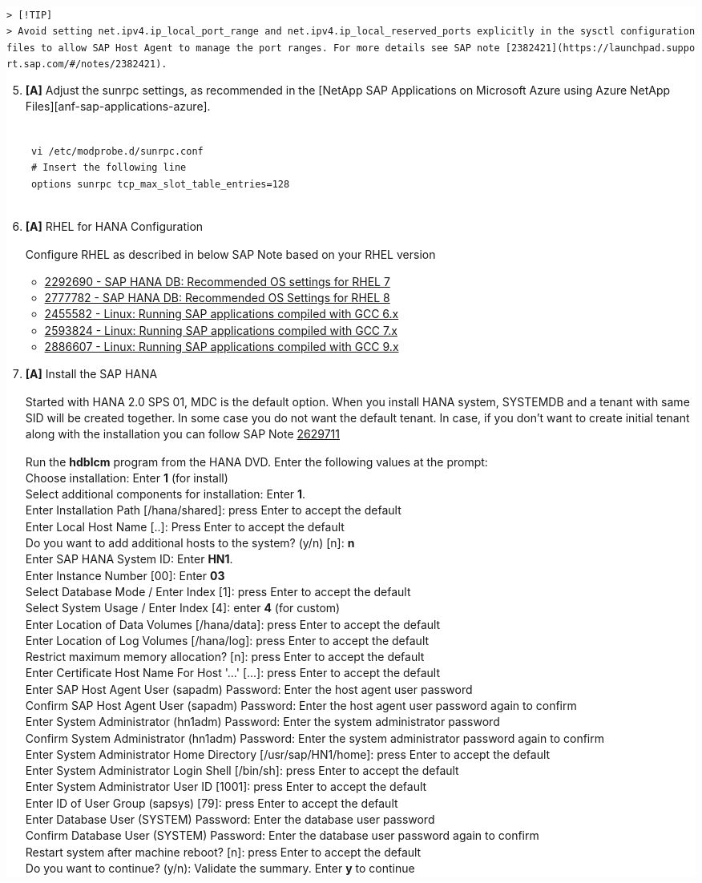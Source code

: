     > [!TIP]
    > Avoid setting net.ipv4.ip_local_port_range and net.ipv4.ip_local_reserved_ports explicitly in the sysctl configuration files to allow SAP Host Agent to manage the port ranges. For more details see SAP note [2382421](https://launchpad.support.sap.com/#/notes/2382421).  

5. **[A]** Adjust the sunrpc settings, as recommended in the [NetApp SAP Applications on Microsoft Azure using Azure NetApp Files][anf-sap-applications-azure].  

    <pre><code>
    vi /etc/modprobe.d/sunrpc.conf
    # Insert the following line
    options sunrpc tcp_max_slot_table_entries=128
    </code></pre>

2. **[A]** RHEL for HANA Configuration

   Configure RHEL as described in below SAP Note based on your RHEL version

   - [2292690 - SAP HANA DB: Recommended OS settings for RHEL 7](https://launchpad.support.sap.com/#/notes/2292690)
   - [2777782 - SAP HANA DB: Recommended OS Settings for RHEL 8](https://launchpad.support.sap.com/#/notes/2777782)
   - [2455582 - Linux: Running SAP applications compiled with GCC 6.x](https://launchpad.support.sap.com/#/notes/2455582)
   - [2593824 - Linux: Running SAP applications compiled with GCC 7.x](https://launchpad.support.sap.com/#/notes/2593824) 
   - [2886607 - Linux: Running SAP applications compiled with GCC 9.x](https://launchpad.support.sap.com/#/notes/2886607)

3. **[A]** Install the SAP HANA

   Started with HANA 2.0 SPS 01, MDC is the default option. When you install HANA system, SYSTEMDB and a tenant with same SID will be created together. In some case you do not want the default tenant. In case, if you don’t want to create initial tenant along with the installation you can follow SAP Note [2629711](https://launchpad.support.sap.com/#/notes/2629711)

	Run the **hdblcm** program from the HANA DVD. Enter the following values at the prompt:  
	Choose installation: Enter **1** (for install)  
	Select additional components for installation: Enter **1**.  
	Enter Installation Path [/hana/shared]: press Enter to accept the default  
	Enter Local Host Name [..]: Press Enter to accept the default  
	Do you want to add additional hosts to the system? (y/n) [n]: **n**  
	Enter SAP HANA System ID: Enter **HN1**.  
	Enter Instance Number [00]: Enter **03**  
	Select Database Mode / Enter Index [1]: press Enter to accept the default  
	Select System Usage / Enter Index [4]: enter **4** (for custom)  
	Enter Location of Data Volumes [/hana/data]: press Enter to accept the default  
	Enter Location of Log Volumes [/hana/log]: press Enter to accept the default  
	Restrict maximum memory allocation? [n]: press Enter to accept the default  
	Enter Certificate Host Name For Host '...' [...]: press Enter to accept the default  
	Enter SAP Host Agent User (sapadm) Password: Enter the host agent user password  
	Confirm SAP Host Agent User (sapadm) Password: Enter the host agent user password again to confirm  
	Enter System Administrator (hn1adm) Password: Enter the system administrator password  
	Confirm System Administrator (hn1adm) Password: Enter the system administrator password again to confirm  
	Enter System Administrator Home Directory [/usr/sap/HN1/home]: press Enter to accept the default  
	Enter System Administrator Login Shell [/bin/sh]: press Enter to accept the default  
	Enter System Administrator User ID [1001]: press Enter to accept the default  
	Enter ID of User Group (sapsys) [79]: press Enter to accept the default  
	Enter Database User (SYSTEM) Password: Enter the database user password  
	Confirm Database User (SYSTEM) Password: Enter the database user password again to confirm  
	Restart system after machine reboot? [n]: press Enter to accept the default  
	Do you want to continue? (y/n): Validate the summary. Enter **y** to continue  
